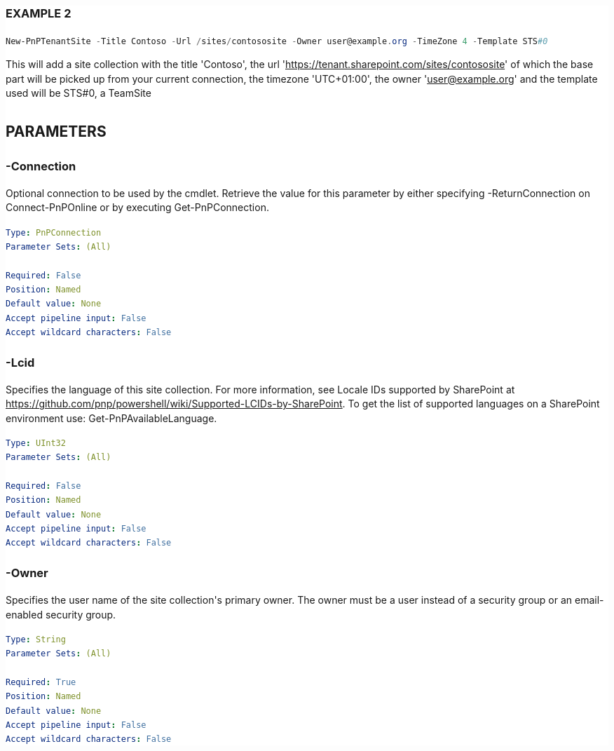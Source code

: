 ### EXAMPLE 2
```powershell
New-PnPTenantSite -Title Contoso -Url /sites/contososite -Owner user@example.org -TimeZone 4 -Template STS#0
```

This will add a site collection with the title 'Contoso', the url 'https://tenant.sharepoint.com/sites/contososite' of which the base part will be picked up from your current connection, the timezone 'UTC+01:00', the owner 'user@example.org' and the template used will be STS#0, a TeamSite

## PARAMETERS

### -Connection
Optional connection to be used by the cmdlet. Retrieve the value for this parameter by either specifying -ReturnConnection on Connect-PnPOnline or by executing Get-PnPConnection.

```yaml
Type: PnPConnection
Parameter Sets: (All)

Required: False
Position: Named
Default value: None
Accept pipeline input: False
Accept wildcard characters: False
```

### -Lcid
Specifies the language of this site collection. For more information, see Locale IDs supported by SharePoint at https://github.com/pnp/powershell/wiki/Supported-LCIDs-by-SharePoint. To get the list of supported languages on a SharePoint environment use: Get-PnPAvailableLanguage.

```yaml
Type: UInt32
Parameter Sets: (All)

Required: False
Position: Named
Default value: None
Accept pipeline input: False
Accept wildcard characters: False
```

### -Owner
Specifies the user name of the site collection's primary owner. The owner must be a user instead of a security group or an email-enabled security group.

```yaml
Type: String
Parameter Sets: (All)

Required: True
Position: Named
Default value: None
Accept pipeline input: False
Accept wildcard characters: False
```
